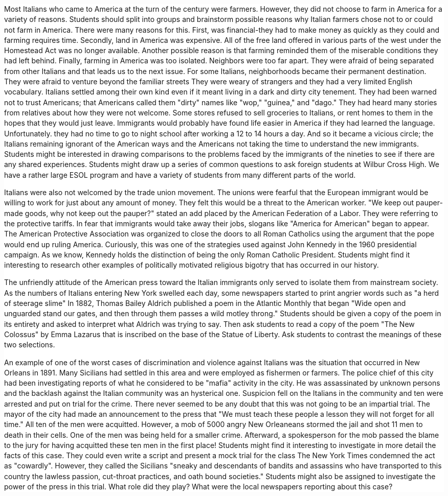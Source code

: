   Most Italians who came to America at the turn of the century were farmers. However, they did not choose to farm in America for a variety of reasons. Students should  split into groups and brainstorm possible reasons why Italian farmers chose not to or could not farm in America. There were many reasons for this. First, was financial-they had to make money as quickly as they could and farming requires time. Secondly, land in America was expensive. All of the free land offered in various parts of the west under the Homestead Act was no longer available. Another possible reason is that farming reminded them of the miserable conditions they had left behind. Finally, farming in America was too isolated. Neighbors were too far apart. They were afraid of being separated from other Italians and that leads us to the next issue. For some Italians, neighborhoods became their permanent destination. They were afraid to venture beyond the familiar streets They were weary of strangers and they had a very limited English vocabulary. Italians settled among their own kind even if it meant living in a dark and dirty city tenement. They had been warned not to trust Americans; that Americans called them "dirty" names like "wop," "guinea," and "dago." They had heard many stories from relatives about how they were not welcome. Some stores refused to sell groceries to Italians, or rent homes to them in the hopes that they would just leave. Immigrants would probably have found life easier in America if they had learned the language. Unfortunately. they had no time to go to night school after working a 12 to 14 hours a day. And so it became a vicious circle; the Italians remaining ignorant of the American ways and the Americans not taking the time to understand the new immigrants. Students might be interested in drawing comparisons to the problems faced by the immigrants of the nineties to see if there are any shared experiences. Students might draw up a series of common questions to ask foreign students at Wilbur Cross High. We have a rather large ESOL program and have a variety of students from many different parts of the world.
 </p>
 <p>
  Italians were also not welcomed by the trade union movement. The unions were fearful that the European immigrant would be willing to work for just about any amount of money. They felt this would be a threat to the American worker. "We keep out pauper-made goods, why not keep out the pauper?" stated an add placed by the American Federation of a Labor. They were referring to the protective tariffs.  In fear that immigrants would take away their jobs, slogans like "America for American" began to appear. The American Protective Association was organized to close the doors to all Roman Catholics using the argument that the pope would end up ruling America. Curiously, this was one of the strategies used against John Kennedy in the 1960 presidential campaign. As we know, Kennedy holds the distinction of being the only Roman Catholic President. Students might find it interesting to research other examples of politically motivated religious bigotry that has occurred in our history.
 </p>
 <p>
  The unfriendly attitude of the American press toward the Italian immigrants only served to isolate them from mainstream society. As the numbers of Italians entering New York swelled each day, some newspapers started to print angrier words such as "a herd of steerage slime" In 1882, Thomas Bailey Aldrich published a poem in the Atlantic Monthly that began  "Wide open and unguarded stand our gates, and then through them passes a wild motley throng." Students should be given a copy of the poem in its entirety and asked to interpret what Aldrich was trying to say. Then ask students to read a copy of the poem "The New Colossus" by Emma Lazarus that is inscribed on the base of the Statue of Liberty. Ask students to contrast the meanings of these two selections.
 </p>
 <p>
  An example of one of the worst cases of discrimination and violence against Italians was the situation that occurred in New Orleans in 1891. Many Sicilians had settled in this area and were employed as fishermen or farmers. The police chief of this city had been investigating reports of what he considered to be "mafia" activity in the city. He was assassinated by unknown persons and the backlash against the Italian community was an hysterical one. Suspicion fell on the Italians in the community and ten were arrested and put on trial for the crime. There never seemed to be any doubt that this was not going to be an impartial trial. The mayor of the city had made an announcement to the press that "We must teach these people a lesson they will not forget for all time." All ten of the men were acquitted. However, a mob of 5000 angry New Orleaneans stormed the jail and shot 11 men to death in their cells. One of the men was being held for a smaller crime. Afterward, a spokesperson for the mob passed the blame to the jury for having acquitted these ten men in the first place!  Students might find it interesting to investigate in more detail the facts of this case. They could even write a script and present a mock trial for the class  The New York Times condemned the act as "cowardly". However, they called the Sicilians "sneaky and descendants of bandits and assassins who have transported to this country the lawless passion, cut-throat practices, and oath bound societies." Students might also be assigned to investigate the power of the press in this trial. What role did they play? What were the local newspapers reporting about this case?
 </p>